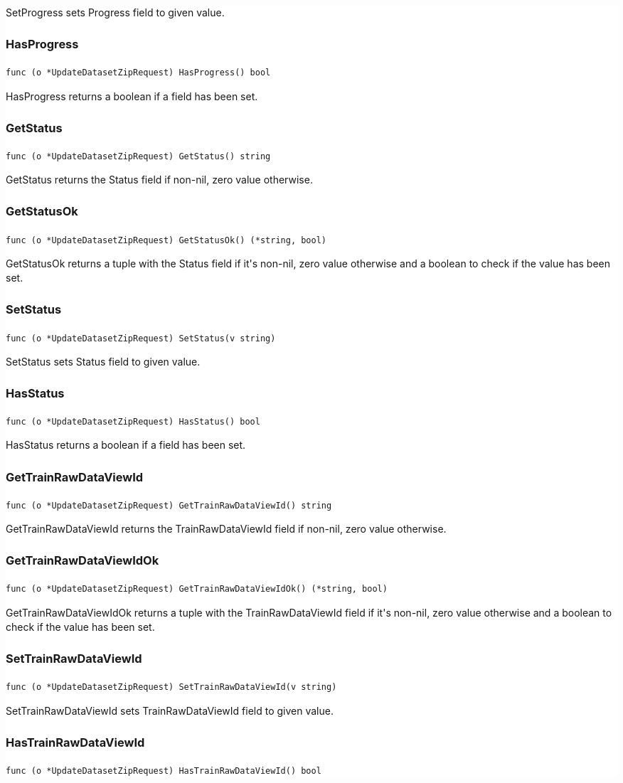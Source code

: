 SetProgress sets Progress field to given value.

### HasProgress

`func (o *UpdateDatasetZipRequest) HasProgress() bool`

HasProgress returns a boolean if a field has been set.

### GetStatus

`func (o *UpdateDatasetZipRequest) GetStatus() string`

GetStatus returns the Status field if non-nil, zero value otherwise.

### GetStatusOk

`func (o *UpdateDatasetZipRequest) GetStatusOk() (*string, bool)`

GetStatusOk returns a tuple with the Status field if it's non-nil, zero value otherwise
and a boolean to check if the value has been set.

### SetStatus

`func (o *UpdateDatasetZipRequest) SetStatus(v string)`

SetStatus sets Status field to given value.

### HasStatus

`func (o *UpdateDatasetZipRequest) HasStatus() bool`

HasStatus returns a boolean if a field has been set.

### GetTrainRawDataViewId

`func (o *UpdateDatasetZipRequest) GetTrainRawDataViewId() string`

GetTrainRawDataViewId returns the TrainRawDataViewId field if non-nil, zero value otherwise.

### GetTrainRawDataViewIdOk

`func (o *UpdateDatasetZipRequest) GetTrainRawDataViewIdOk() (*string, bool)`

GetTrainRawDataViewIdOk returns a tuple with the TrainRawDataViewId field if it's non-nil, zero value otherwise
and a boolean to check if the value has been set.

### SetTrainRawDataViewId

`func (o *UpdateDatasetZipRequest) SetTrainRawDataViewId(v string)`

SetTrainRawDataViewId sets TrainRawDataViewId field to given value.

### HasTrainRawDataViewId

`func (o *UpdateDatasetZipRequest) HasTrainRawDataViewId() bool`
